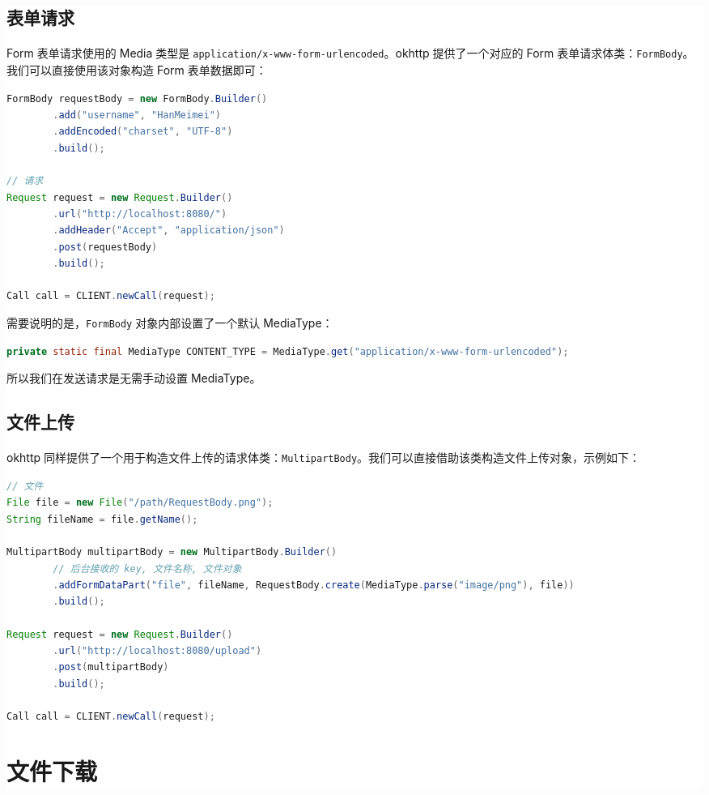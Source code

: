 ## 表单请求

Form 表单请求使用的 Media 类型是 `application/x-www-form-urlencoded`。okhttp 提供了一个对应的 Form 表单请求体类：`FormBody`。我们可以直接使用该对象构造 Form 表单数据即可：

```java
FormBody requestBody = new FormBody.Builder()
        .add("username", "HanMeimei")
        .addEncoded("charset", "UTF-8")
        .build();

// 请求
Request request = new Request.Builder()
        .url("http://localhost:8080/")
        .addHeader("Accept", "application/json")
        .post(requestBody)
        .build();

Call call = CLIENT.newCall(request);
```

需要说明的是，`FormBody` 对象内部设置了一个默认 MediaType：

```java
private static final MediaType CONTENT_TYPE = MediaType.get("application/x-www-form-urlencoded");
```

所以我们在发送请求是无需手动设置 MediaType。

## 文件上传

okhttp 同样提供了一个用于构造文件上传的请求体类：`MultipartBody`。我们可以直接借助该类构造文件上传对象，示例如下：

```java
// 文件
File file = new File("/path/RequestBody.png");
String fileName = file.getName();

MultipartBody multipartBody = new MultipartBody.Builder()
        // 后台接收的 key, 文件名称, 文件对象
        .addFormDataPart("file", fileName, RequestBody.create(MediaType.parse("image/png"), file))
        .build();

Request request = new Request.Builder()
        .url("http://localhost:8080/upload")
        .post(multipartBody)
        .build();

Call call = CLIENT.newCall(request);
```

# 文件下载
